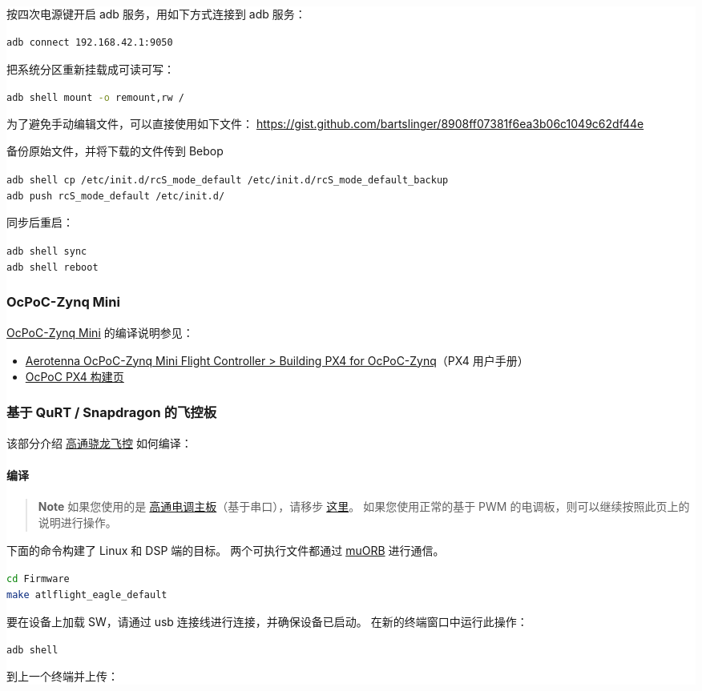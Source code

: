 
按四次电源键开启 adb 服务，用如下方式连接到 adb 服务：

```sh
adb connect 192.168.42.1:9050
```

把系统分区重新挂载成可读可写：

```sh
adb shell mount -o remount,rw /
```

为了避免手动编辑文件，可以直接使用如下文件： https://gist.github.com/bartslinger/8908ff07381f6ea3b06c1049c62df44e

备份原始文件，并将下载的文件传到 Bebop

```sh
adb shell cp /etc/init.d/rcS_mode_default /etc/init.d/rcS_mode_default_backup
adb push rcS_mode_default /etc/init.d/
```

同步后重启：

```sh
adb shell sync
adb shell reboot
```

### OcPoC-Zynq Mini

[OcPoC-Zynq Mini](https://docs.px4.io/en/flight_controller/ocpoc_zynq.html) 的编译说明参见：

- [Aerotenna OcPoC-Zynq Mini Flight Controller > Building PX4 for OcPoC-Zynq](https://docs.px4.io/en/flight_controller/ocpoc_zynq.html#building-px4-for-ocpoc-zynq)（PX4 用户手册）
- [OcPoC PX4 构建页](https://aerotenna.readme.io/docs/px4-setup)

### 基于 QuRT / Snapdragon 的飞控板

该部分介绍 [高通骁龙飞控](https://docs.px4.io/en/flight_controller/snapdragon_flight.html) 如何编译：

#### 编译

> **Note** 如果您使用的是 [高通电调主板](http://shop.intrinsyc.com/products/qualcomm-electronic-speed-control-board)（基于串口），请移步 [这里](https://github.com/ATLFlight/ATLFlightDocs/blob/master/PX4.md)。 如果您使用正常的基于 PWM 的电调板，则可以继续按照此页上的说明进行操作。

下面的命令构建了 Linux 和 DSP 端的目标。 两个可执行文件都通过 [muORB](../middleware/uorb.md) 进行通信。

```sh
cd Firmware
make atlflight_eagle_default
```

要在设备上加载 SW，请通过 usb 连接线进行连接，并确保设备已启动。 在新的终端窗口中运行此操作：

```sh
adb shell
```

到上一个终端并上传：
